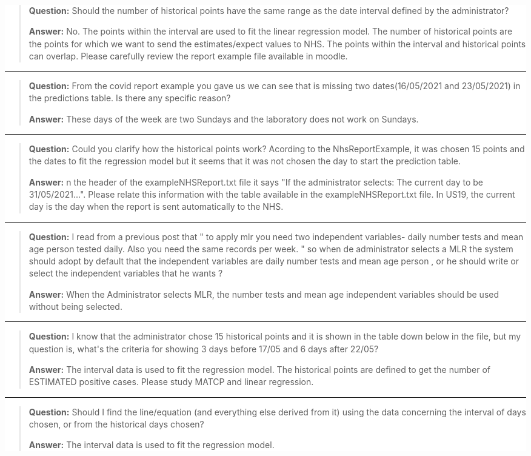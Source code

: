 
> **Question:** Should the number of historical points have the same range as the date interval defined by the administrator?
>
> **Answer:** No. The points within the interval are used to fit the linear regression model. The number of historical points are the points for which we want to send the estimates/expect values to NHS. The points within the interval and historical points can overlap. Please carefully review the report example file available in moodle.

---

> **Question:** From the covid report example you gave us we can see that is missing two dates(16/05/2021 and 23/05/2021) in the predictions table. Is there any specific reason?
>
> **Answer:** These days of the week are two Sundays and the laboratory does not work on Sundays.

---

> **Question:** Could you clarify how the historical points work? Acording to the NhsReportExample, it was chosen 15 points and the dates to fit the regression model but it seems that it was not chosen the day to start the prediction table.
> 
> **Answer:** n the header of the exampleNHSReport.txt file it says "If the administrator selects: The current day to be 31/05/2021...". Please relate this information with the table available in the exampleNHSReport.txt file.
In US19, the current day is the day when the report is sent automatically to the NHS.

---

> **Question:** I read from a previous post that " to apply mlr you need two independent variables- daily number tests and mean age person tested daily. Also you need the same records per week. " so when de administrator selects a MLR the system should adopt by default that the independent variables are daily number tests and mean age person , or he should write or select the independent variables that he wants ?
>
> **Answer:** When the Administrator selects MLR, the number tests and mean age independent variables should be used without being selected.

---

> **Question:**  I know that the administrator chose 15 historical points and it is shown in the table down below in the file, but my question is, what's the criteria for showing 3 days before 17/05 and 6 days after 22/05?
>
> **Answer:** The interval data is used to fit the regression model. The historical points are defined to get the number of ESTIMATED positive cases. Please study MATCP and linear regression.

---

> **Question:** Should I find the line/equation (and everything else derived from it) using the data concerning the interval of days chosen, or from the historical days chosen?
>
> **Answer:** The interval data is used to fit the regression model.


